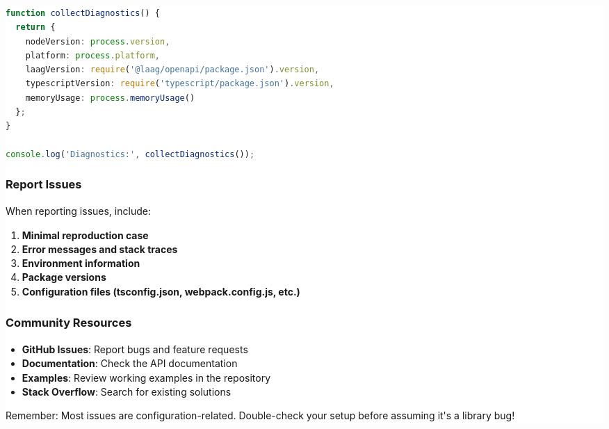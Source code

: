 ```typescript
function collectDiagnostics() {
  return {
    nodeVersion: process.version,
    platform: process.platform,
    laagVersion: require('@laag/openapi/package.json').version,
    typescriptVersion: require('typescript/package.json').version,
    memoryUsage: process.memoryUsage()
  };
}

console.log('Diagnostics:', collectDiagnostics());
```

### Report Issues

When reporting issues, include:

1. **Minimal reproduction case**
2. **Error messages and stack traces**
3. **Environment information**
4. **Package versions**
5. **Configuration files (tsconfig.json, webpack.config.js, etc.)**

### Community Resources

- **GitHub Issues**: Report bugs and feature requests
- **Documentation**: Check the API documentation
- **Examples**: Review working examples in the repository
- **Stack Overflow**: Search for existing solutions

Remember: Most issues are configuration-related. Double-check your setup before assuming it's a library bug!